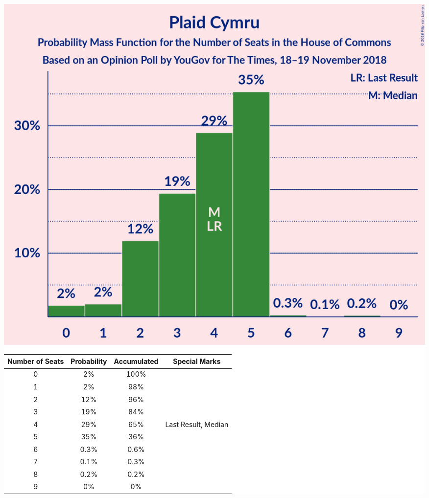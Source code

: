 ![Graph with seats probability mass function not yet produced](2018-11-19-YouGov-seats-pmf-plaidcymru.png "Seats Probability Mass Function")

| Number of Seats | Probability | Accumulated | Special Marks |
|:---------------:|:-----------:|:-----------:|:-------------:|
| 0 | 2% | 100% |  |
| 1 | 2% | 98% |  |
| 2 | 12% | 96% |  |
| 3 | 19% | 84% |  |
| 4 | 29% | 65% | Last Result, Median |
| 5 | 35% | 36% |  |
| 6 | 0.3% | 0.6% |  |
| 7 | 0.1% | 0.3% |  |
| 8 | 0.2% | 0.2% |  |
| 9 | 0% | 0% |  |
